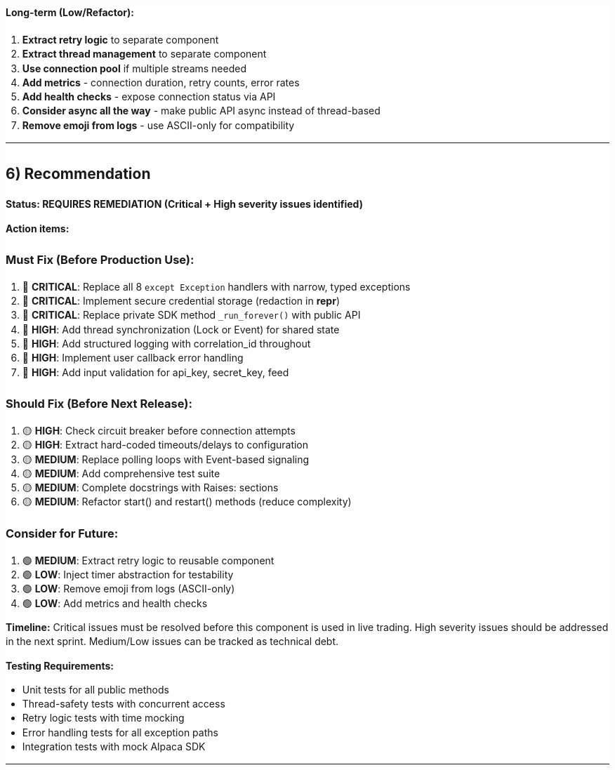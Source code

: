 #### Long-term (Low/Refactor):
1. **Extract retry logic** to separate component
2. **Extract thread management** to separate component
3. **Use connection pool** if multiple streams needed
4. **Add metrics** - connection duration, retry counts, error rates
5. **Add health checks** - expose connection status via API
6. **Consider async all the way** - make public API async instead of thread-based
7. **Remove emoji from logs** - use ASCII-only for compatibility

---

## 6) Recommendation

**Status: REQUIRES REMEDIATION (Critical + High severity issues identified)**

**Action items:**

### Must Fix (Before Production Use):
1. 🔴 **CRITICAL**: Replace all 8 `except Exception` handlers with narrow, typed exceptions
2. 🔴 **CRITICAL**: Implement secure credential storage (redaction in __repr__)
3. 🔴 **CRITICAL**: Replace private SDK method `_run_forever()` with public API
4. 🔴 **HIGH**: Add thread synchronization (Lock or Event) for shared state
5. 🔴 **HIGH**: Add structured logging with correlation_id throughout
6. 🔴 **HIGH**: Implement user callback error handling
7. 🔴 **HIGH**: Add input validation for api_key, secret_key, feed

### Should Fix (Before Next Release):
1. 🟡 **HIGH**: Check circuit breaker before connection attempts
2. 🟡 **HIGH**: Extract hard-coded timeouts/delays to configuration
3. 🟡 **MEDIUM**: Replace polling loops with Event-based signaling
4. 🟡 **MEDIUM**: Add comprehensive test suite
5. 🟡 **MEDIUM**: Complete docstrings with Raises: sections
6. 🟡 **MEDIUM**: Refactor start() and restart() methods (reduce complexity)

### Consider for Future:
1. 🟢 **MEDIUM**: Extract retry logic to reusable component
2. 🟢 **LOW**: Inject timer abstraction for testability
3. 🟢 **LOW**: Remove emoji from logs (ASCII-only)
4. 🟢 **LOW**: Add metrics and health checks

**Timeline:** Critical issues must be resolved before this component is used in live trading. High severity issues should be addressed in the next sprint. Medium/Low issues can be tracked as technical debt.

**Testing Requirements:** 
- Unit tests for all public methods
- Thread-safety tests with concurrent access
- Retry logic tests with time mocking
- Error handling tests for all exception paths
- Integration tests with mock Alpaca SDK

---
